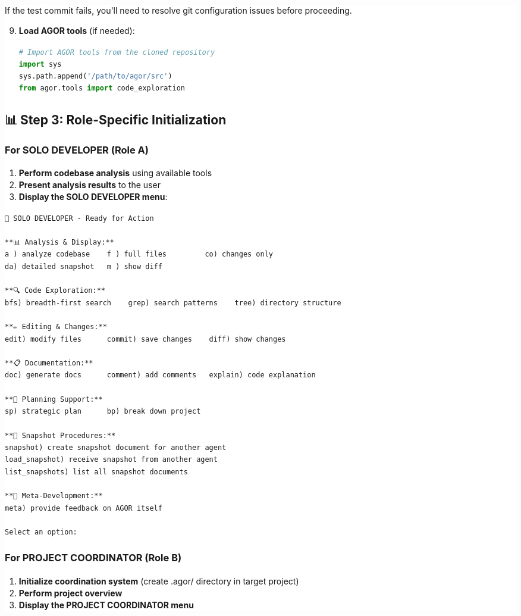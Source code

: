    If the test commit fails, you'll need to resolve git configuration issues before proceeding.

9. **Load AGOR tools** (if needed):
   ```python
   # Import AGOR tools from the cloned repository
   import sys
   sys.path.append('/path/to/agor/src')
   from agor.tools import code_exploration
   ```

## 📊 Step 3: Role-Specific Initialization

### For SOLO DEVELOPER (Role A)

1. **Perform codebase analysis** using available tools
2. **Present analysis results** to the user
3. **Display the SOLO DEVELOPER menu**:

```
🎼 SOLO DEVELOPER - Ready for Action

**📊 Analysis & Display:**
a ) analyze codebase    f ) full files         co) changes only
da) detailed snapshot   m ) show diff

**🔍 Code Exploration:**
bfs) breadth-first search    grep) search patterns    tree) directory structure

**✏️ Editing & Changes:**
edit) modify files      commit) save changes    diff) show changes

**📋 Documentation:**
doc) generate docs      comment) add comments   explain) code explanation

**🎯 Planning Support:**
sp) strategic plan      bp) break down project

**🤝 Snapshot Procedures:**
snapshot) create snapshot document for another agent
load_snapshot) receive snapshot from another agent
list_snapshots) list all snapshot documents

**🔄 Meta-Development:**
meta) provide feedback on AGOR itself

Select an option:
```

### For PROJECT COORDINATOR (Role B)

1. **Initialize coordination system** (create .agor/ directory in target project)
2. **Perform project overview**
3. **Display the PROJECT COORDINATOR menu**

